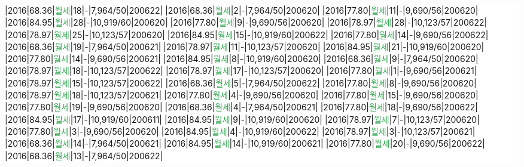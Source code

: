 |2016|68.36|<span style="color:#34a853">월세</span>|18|<span style="color:#444444">-</span>|7,964/50|200622|
|2016|68.36|<span style="color:#34a853">월세</span>|2|<span style="color:#444444">-</span>|7,964/50|200620|
|2016|77.80|<span style="color:#34a853">월세</span>|11|<span style="color:#444444">-</span>|9,690/56|200620|
|2016|84.95|<span style="color:#34a853">월세</span>|28|<span style="color:#444444">-</span>|10,919/60|200620|
|2016|77.80|<span style="color:#34a853">월세</span>|9|<span style="color:#444444">-</span>|9,690/56|200620|
|2016|78.97|<span style="color:#34a853">월세</span>|28|<span style="color:#444444">-</span>|10,123/57|200622|
|2016|78.97|<span style="color:#34a853">월세</span>|25|<span style="color:#444444">-</span>|10,123/57|200620|
|2016|84.95|<span style="color:#34a853">월세</span>|15|<span style="color:#444444">-</span>|10,919/60|200622|
|2016|77.80|<span style="color:#34a853">월세</span>|14|<span style="color:#444444">-</span>|9,690/56|200622|
|2016|68.36|<span style="color:#34a853">월세</span>|19|<span style="color:#444444">-</span>|7,964/50|200621|
|2016|78.97|<span style="color:#34a853">월세</span>|11|<span style="color:#444444">-</span>|10,123/57|200620|
|2016|84.95|<span style="color:#34a853">월세</span>|21|<span style="color:#444444">-</span>|10,919/60|200620|
|2016|77.80|<span style="color:#34a853">월세</span>|14|<span style="color:#444444">-</span>|9,690/56|200621|
|2016|84.95|<span style="color:#34a853">월세</span>|8|<span style="color:#444444">-</span>|10,919/60|200620|
|2016|68.36|<span style="color:#34a853">월세</span>|9|<span style="color:#444444">-</span>|7,964/50|200620|
|2016|78.97|<span style="color:#34a853">월세</span>|18|<span style="color:#444444">-</span>|10,123/57|200622|
|2016|78.97|<span style="color:#34a853">월세</span>|17|<span style="color:#444444">-</span>|10,123/57|200620|
|2016|77.80|<span style="color:#34a853">월세</span>|1|<span style="color:#444444">-</span>|9,690/56|200621|
|2016|78.97|<span style="color:#34a853">월세</span>|15|<span style="color:#444444">-</span>|10,123/57|200622|
|2016|68.36|<span style="color:#34a853">월세</span>|5|<span style="color:#444444">-</span>|7,964/50|200622|
|2016|77.80|<span style="color:#34a853">월세</span>|8|<span style="color:#444444">-</span>|9,690/56|200620|
|2016|78.97|<span style="color:#34a853">월세</span>|18|<span style="color:#444444">-</span>|10,123/57|200621|
|2016|77.80|<span style="color:#34a853">월세</span>|4|<span style="color:#444444">-</span>|9,690/56|200620|
|2016|77.80|<span style="color:#34a853">월세</span>|15|<span style="color:#444444">-</span>|9,690/56|200620|
|2016|77.80|<span style="color:#34a853">월세</span>|19|<span style="color:#444444">-</span>|9,690/56|200620|
|2016|68.36|<span style="color:#34a853">월세</span>|4|<span style="color:#444444">-</span>|7,964/50|200621|
|2016|77.80|<span style="color:#34a853">월세</span>|18|<span style="color:#444444">-</span>|9,690/56|200622|
|2016|84.95|<span style="color:#34a853">월세</span>|17|<span style="color:#444444">-</span>|10,919/60|200611|
|2016|84.95|<span style="color:#34a853">월세</span>|9|<span style="color:#444444">-</span>|10,919/60|200620|
|2016|78.97|<span style="color:#34a853">월세</span>|7|<span style="color:#444444">-</span>|10,123/57|200620|
|2016|77.80|<span style="color:#34a853">월세</span>|3|<span style="color:#444444">-</span>|9,690/56|200620|
|2016|84.95|<span style="color:#34a853">월세</span>|4|<span style="color:#444444">-</span>|10,919/60|200622|
|2016|78.97|<span style="color:#34a853">월세</span>|3|<span style="color:#444444">-</span>|10,123/57|200621|
|2016|68.36|<span style="color:#34a853">월세</span>|14|<span style="color:#444444">-</span>|7,964/50|200621|
|2016|84.95|<span style="color:#34a853">월세</span>|14|<span style="color:#444444">-</span>|10,919/60|200621|
|2016|77.80|<span style="color:#34a853">월세</span>|20|<span style="color:#444444">-</span>|9,690/56|200622|
|2016|68.36|<span style="color:#34a853">월세</span>|13|<span style="color:#444444">-</span>|7,964/50|200622|